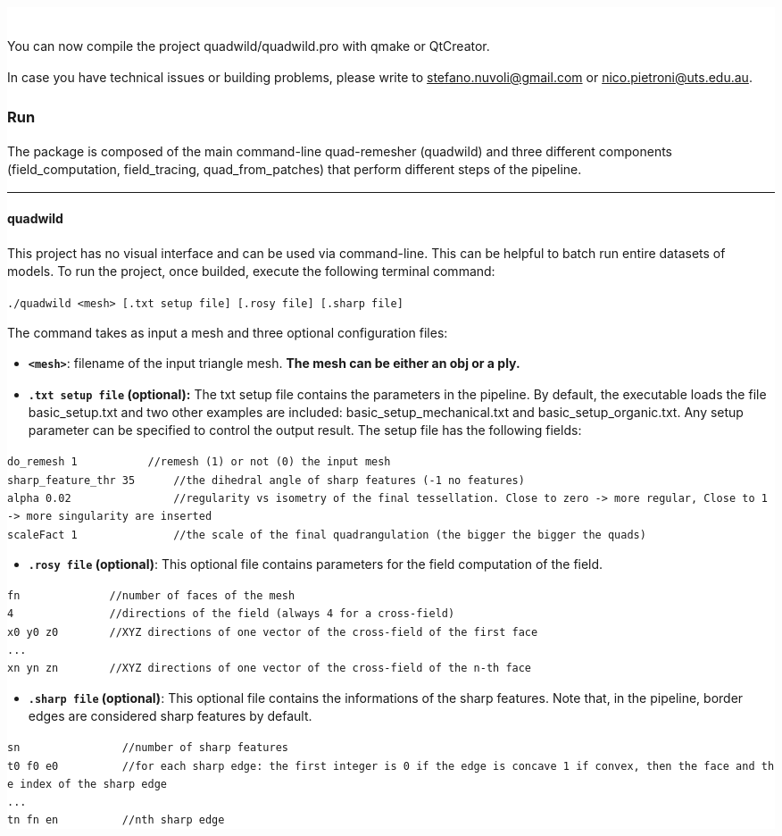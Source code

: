 <br/>

You can now compile the project quadwild/quadwild.pro with qmake or QtCreator.

In case you have technical issues or building problems, please write to [stefano.nuvoli@gmail.com](mailto:stefano.nuvoli@gmail.com) or [nico.pietroni@uts.edu.au](mailto:nico.pietroni@uts.edu.au).

### Run
The package is composed of the main command-line quad-remesher (quadwild) and three different components (field_computation, field_tracing, quad_from_patches) that perform different steps of the pipeline.

---

#### quadwild
This project has no visual interface and can be used via command-line. This can be helpful to batch run entire datasets of models. To run the project, once builded, execute the following terminal command:
```
./quadwild <mesh> [.txt setup file] [.rosy file] [.sharp file]
```
The command takes as input a mesh and three optional configuration files:

- **`<mesh>`**: filename of the input triangle mesh. **The mesh can be either an obj or a ply.**
   
- **`.txt setup file` (optional):** The txt setup file contains the parameters in the pipeline. By default, the executable loads the file basic_setup.txt and two other examples are included: basic_setup_mechanical.txt and basic_setup_organic.txt. Any setup parameter can be specified to control the output result. The setup file has the following fields:
```
do_remesh 1 		  //remesh (1) or not (0) the input mesh
sharp_feature_thr 35      //the dihedral angle of sharp features (-1 no features)
alpha 0.02                //regularity vs isometry of the final tessellation. Close to zero -> more regular, Close to 1 -> more singularity are inserted
scaleFact 1               //the scale of the final quadrangulation (the bigger the bigger the quads)
```

- **`.rosy file` (optional)**: This optional file contains parameters for the field computation of the field.
```
fn              //number of faces of the mesh
4               //directions of the field (always 4 for a cross-field)
x0 y0 z0        //XYZ directions of one vector of the cross-field of the first face
...
xn yn zn        //XYZ directions of one vector of the cross-field of the n-th face
```

- **`.sharp file` (optional)**: This optional file contains the informations of the sharp features. Note that, in the pipeline, border edges are considered sharp features by default.
```
sn                //number of sharp features
t0 f0 e0          //for each sharp edge: the first integer is 0 if the edge is concave 1 if convex, then the face and the index of the sharp edge
...
tn fn en          //nth sharp edge
```
